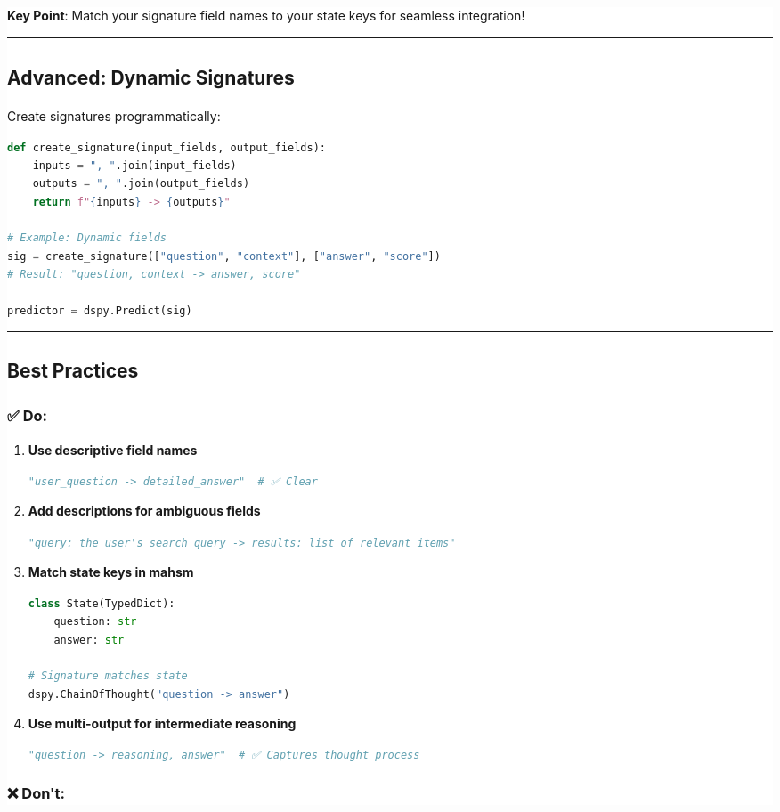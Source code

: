 ```python
```

**Key Point**: Match your signature field names to your state keys for seamless integration!

---

## Advanced: Dynamic Signatures

Create signatures programmatically:

```python
def create_signature(input_fields, output_fields):
    inputs = ", ".join(input_fields)
    outputs = ", ".join(output_fields)
    return f"{inputs} -> {outputs}"

# Example: Dynamic fields
sig = create_signature(["question", "context"], ["answer", "score"])
# Result: "question, context -> answer, score"

predictor = dspy.Predict(sig)
```

---

## Best Practices

### ✅ Do:

1. **Use descriptive field names**
   ```python
   "user_question -> detailed_answer"  # ✅ Clear
   ```

2. **Add descriptions for ambiguous fields**
   ```python
   "query: the user's search query -> results: list of relevant items"
   ```

3. **Match state keys in mahsm**
   ```python
   class State(TypedDict):
       question: str
       answer: str
   
   # Signature matches state
   dspy.ChainOfThought("question -> answer")
   ```

4. **Use multi-output for intermediate reasoning**
   ```python
   "question -> reasoning, answer"  # ✅ Captures thought process
   ```

### ❌ Don't:
